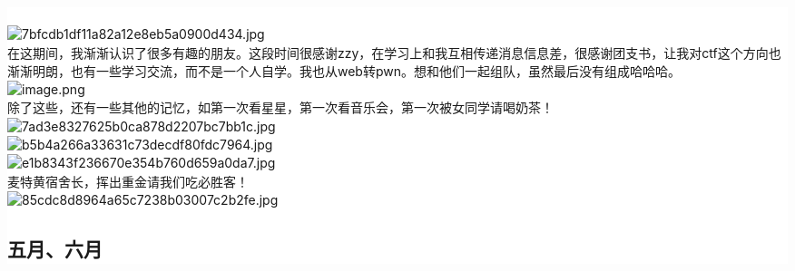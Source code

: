 <br />![7bfcdb1df11a82a12e8eb5a0900d434.jpg](https://cdn.nlark.com/yuque/0/2024/jpeg/29466846/1707718683096-bd558802-6172-4f13-adcc-d312147bc3c5.jpeg#averageHue=%23131411&clientId=u94cff9b5-2acd-4&from=paste&height=465&id=u2a80a9a7&originHeight=698&originWidth=1080&originalType=binary&ratio=1.5&rotation=0&showTitle=false&size=151497&status=done&style=none&taskId=uf66bee0a-06be-4a5e-a17f-da74bff85d7&title=&width=720)<br />在这期间，我渐渐认识了很多有趣的朋友。这段时间很感谢zzy，在学习上和我互相传递消息信息差，很感谢团支书，让我对ctf这个方向也渐渐明朗，也有一些学习交流，而不是一个人自学。我也从web转pwn。想和他们一起组队，虽然最后没有组成哈哈哈。<br />![image.png](https://cdn.nlark.com/yuque/0/2024/png/29466846/1707716979765-ff5cde8d-18be-4fa9-9ed9-beeefb8197ad.png#averageHue=%23efedec&clientId=u94cff9b5-2acd-4&from=paste&height=200&id=u2d188e9a&originHeight=300&originWidth=550&originalType=binary&ratio=1.5&rotation=0&showTitle=false&size=58629&status=done&style=none&taskId=ub1d304cf-29ec-4dab-a455-9bd4c42a208&title=&width=366.6666666666667)<br />除了这些，还有一些其他的记忆，如第一次看星星，第一次看音乐会，第一次被女同学请喝奶茶！<br />![7ad3e8327625b0ca878d2207bc7bb1c.jpg](https://cdn.nlark.com/yuque/0/2024/jpeg/29466846/1707718753365-cb54a632-a8b3-457f-b3e5-e22e7c0ef37f.jpeg#averageHue=%233a3026&clientId=u94cff9b5-2acd-4&from=paste&height=720&id=u70f4998b&originHeight=1080&originWidth=1440&originalType=binary&ratio=1.5&rotation=0&showTitle=false&size=634803&status=done&style=none&taskId=ue7651fae-db79-4e34-ac6c-c66afa2bea0&title=&width=960)<br />![b5b4a266a33631c73decdf80fdc7964.jpg](https://cdn.nlark.com/yuque/0/2024/jpeg/29466846/1707718759365-e19a7e42-8946-4af1-8cee-5c9e15130131.jpeg#averageHue=%23707b91&clientId=u94cff9b5-2acd-4&from=paste&height=720&id=OERoQ&originHeight=1080&originWidth=1440&originalType=binary&ratio=1.5&rotation=0&showTitle=false&size=631811&status=done&style=none&taskId=ua68ca90f-c948-4449-8ca2-9c03cbf68dd&title=&width=960)<br />![e1b8343f236670e354b760d659a0da7.jpg](https://cdn.nlark.com/yuque/0/2024/jpeg/29466846/1707718765432-c9805e81-a215-4c7c-a94e-18d6c3a41ab5.jpeg#averageHue=%230b1d1e&clientId=u94cff9b5-2acd-4&from=paste&height=960&id=ubb9cc7fd&originHeight=1440&originWidth=1080&originalType=binary&ratio=1.5&rotation=0&showTitle=false&size=566077&status=done&style=none&taskId=u94eec33e-421a-4951-8442-26f5e755c1a&title=&width=720)<br />麦特黄宿舍长，挥出重金请我们吃必胜客！<br />![85cdc8d8964a65c7238b03007c2b2fe.jpg](https://cdn.nlark.com/yuque/0/2024/jpeg/29466846/1707742705460-20e30798-a930-4e99-933f-d7bc74972c36.jpeg#averageHue=%23a18460&clientId=uc9ea6076-b44e-4&from=paste&height=960&id=u35cc56fd&originHeight=1440&originWidth=1080&originalType=binary&ratio=1.5&rotation=0&showTitle=false&size=1021005&status=done&style=none&taskId=u37525531-ae39-463b-b3f0-82cffa9e06e&title=&width=720)
## 五月、六月